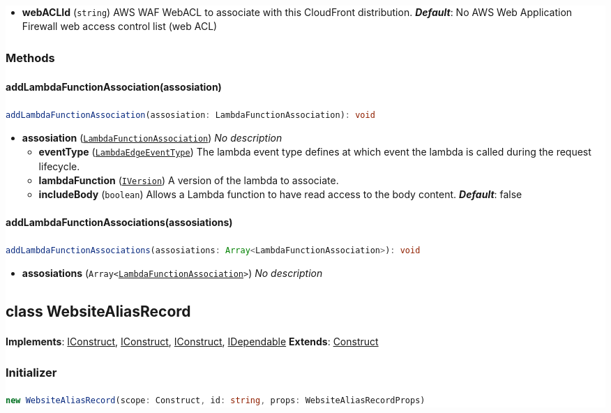   * **webACLId** (<code>string</code>)  AWS WAF WebACL to associate with this CloudFront distribution. __*Default*__: No AWS Web Application Firewall web access control list (web ACL)


### Methods


#### addLambdaFunctionAssociation(assosiation) <a id="cloudcomponents-cdk-static-website-staticwebsite-addlambdafunctionassociation"></a>



```ts
addLambdaFunctionAssociation(assosiation: LambdaFunctionAssociation): void
```

* **assosiation** (<code>[LambdaFunctionAssociation](#aws-cdk-aws-cloudfront-lambdafunctionassociation)</code>)  *No description*
  * **eventType** (<code>[LambdaEdgeEventType](#aws-cdk-aws-cloudfront-lambdaedgeeventtype)</code>)  The lambda event type defines at which event the lambda is called during the request lifecycle. 
  * **lambdaFunction** (<code>[IVersion](#aws-cdk-aws-lambda-iversion)</code>)  A version of the lambda to associate. 
  * **includeBody** (<code>boolean</code>)  Allows a Lambda function to have read access to the body content. __*Default*__: false




#### addLambdaFunctionAssociations(assosiations) <a id="cloudcomponents-cdk-static-website-staticwebsite-addlambdafunctionassociations"></a>



```ts
addLambdaFunctionAssociations(assosiations: Array<LambdaFunctionAssociation>): void
```

* **assosiations** (<code>Array<[LambdaFunctionAssociation](#aws-cdk-aws-cloudfront-lambdafunctionassociation)></code>)  *No description*






## class WebsiteAliasRecord  <a id="cloudcomponents-cdk-static-website-websitealiasrecord"></a>



__Implements__: [IConstruct](#constructs-iconstruct), [IConstruct](#aws-cdk-core-iconstruct), [IConstruct](#constructs-iconstruct), [IDependable](#aws-cdk-core-idependable)
__Extends__: [Construct](#aws-cdk-core-construct)

### Initializer




```ts
new WebsiteAliasRecord(scope: Construct, id: string, props: WebsiteAliasRecordProps)
```
